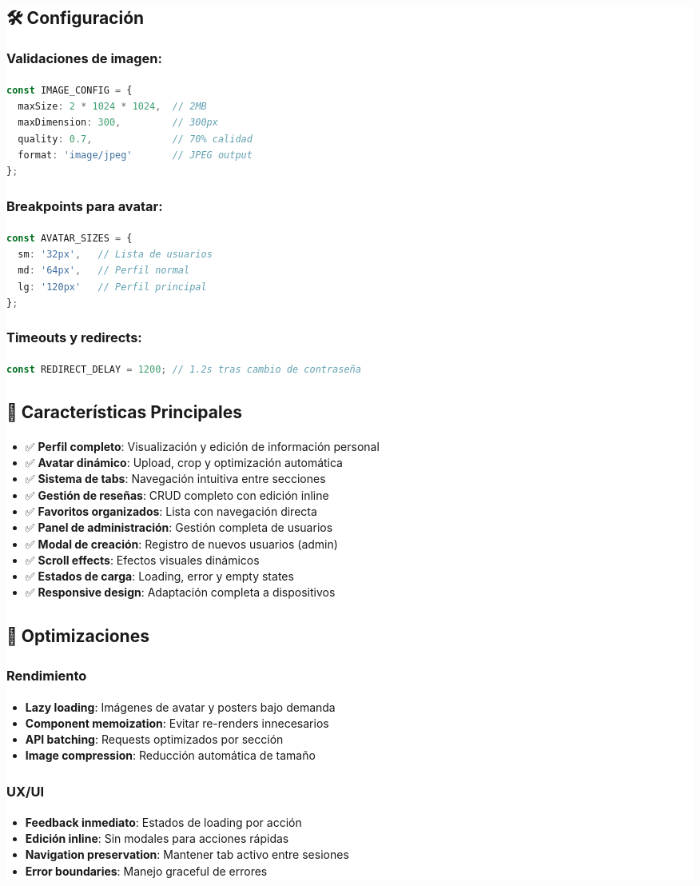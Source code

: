 ## 🛠️ Configuración

### Validaciones de imagen:
```typescript
const IMAGE_CONFIG = {
  maxSize: 2 * 1024 * 1024,  // 2MB
  maxDimension: 300,         // 300px
  quality: 0.7,              // 70% calidad
  format: 'image/jpeg'       // JPEG output
};
```

### Breakpoints para avatar:
```typescript
const AVATAR_SIZES = {
  sm: '32px',   // Lista de usuarios
  md: '64px',   // Perfil normal
  lg: '120px'   // Perfil principal
};
```

### Timeouts y redirects:
```typescript
const REDIRECT_DELAY = 1200; // 1.2s tras cambio de contraseña
```

## 🎯 Características Principales

- ✅ **Perfil completo**: Visualización y edición de información personal
- ✅ **Avatar dinámico**: Upload, crop y optimización automática
- ✅ **Sistema de tabs**: Navegación intuitiva entre secciones
- ✅ **Gestión de reseñas**: CRUD completo con edición inline
- ✅ **Favoritos organizados**: Lista con navegación directa
- ✅ **Panel de administración**: Gestión completa de usuarios
- ✅ **Modal de creación**: Registro de nuevos usuarios (admin)
- ✅ **Scroll effects**: Efectos visuales dinámicos
- ✅ **Estados de carga**: Loading, error y empty states
- ✅ **Responsive design**: Adaptación completa a dispositivos

## 🚀 Optimizaciones

### Rendimiento
- **Lazy loading**: Imágenes de avatar y posters bajo demanda
- **Component memoization**: Evitar re-renders innecesarios
- **API batching**: Requests optimizados por sección
- **Image compression**: Reducción automática de tamaño

### UX/UI
- **Feedback inmediato**: Estados de loading por acción
- **Edición inline**: Sin modales para acciones rápidas
- **Navigation preservation**: Mantener tab activo entre sesiones
- **Error boundaries**: Manejo graceful de errores
